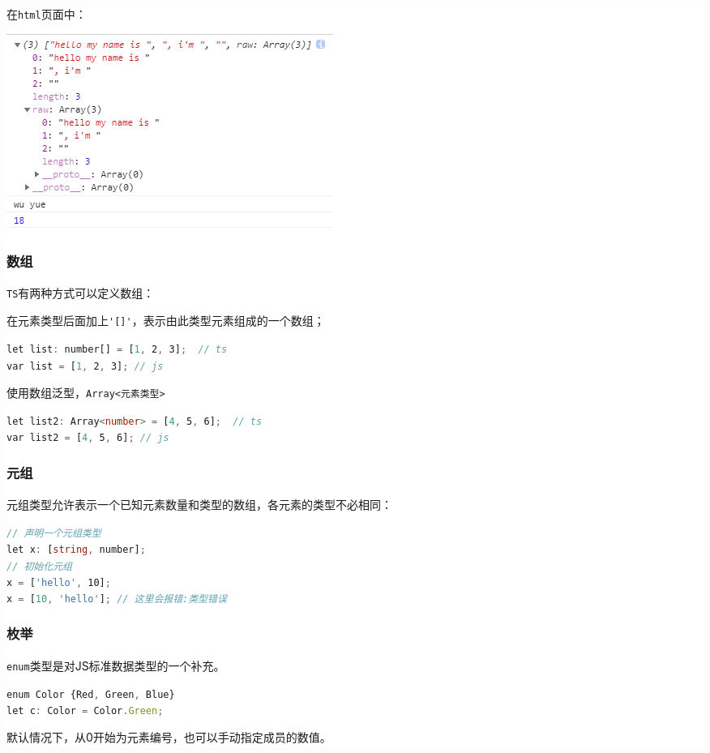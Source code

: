 在`html`页面中：

![html页面](./picture/2.png)

### 数组

`TS`有两种方式可以定义数组：

在元素类型后面加上`'[]'`，表示由此类型元素组成的一个数组；

```typescript
let list: number[] = [1, 2, 3];  // ts
var list = [1, 2, 3]; // js
```

使用数组泛型，`Array<元素类型>`

```typescript
let list2: Array<number> = [4, 5, 6];  // ts
var list2 = [4, 5, 6]; // js
```

### 元组

元组类型允许表示一个已知元素数量和类型的数组，各元素的类型不必相同：

```typescript
// 声明一个元组类型
let x: [string, number];
// 初始化元组
x = ['hello', 10];
x = [10, 'hello']; // 这里会报错:类型错误
```

### 枚举

`enum`类型是对JS标准数据类型的一个补充。

```typescript
enum Color {Red, Green, Blue}
let c: Color = Color.Green;
```

默认情况下，从0开始为元素编号，也可以手动指定成员的数值。
